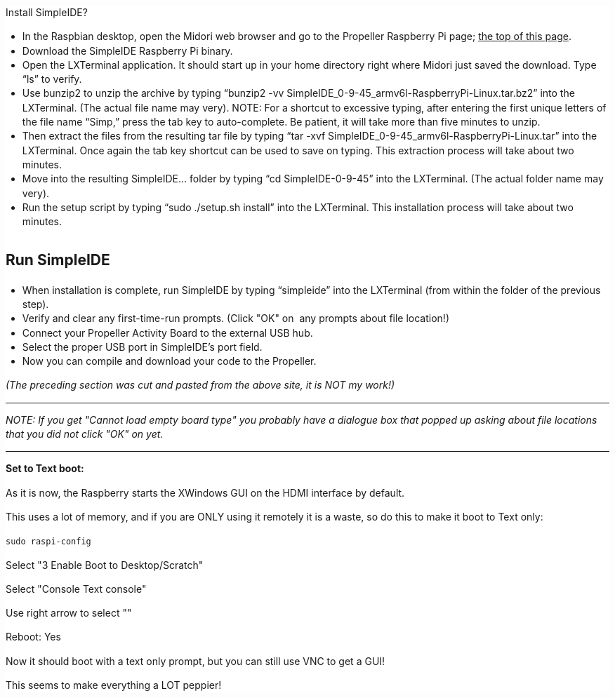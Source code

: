 Install SimpleIDE?

- In the Raspbian desktop, open the Midori web browser and go to the Propeller Raspberry Pi page; [the top of this page](http://learn.parallax.com/propeller-c-set-simpleide/raspberrypi#RaspberryPiRelease).
- Download the SimpleIDE Raspberry Pi binary.
- Open the LXTerminal application. It should start up in your home directory right where Midori just saved the download. Type “ls” to verify.
- Use bunzip2 to unzip the archive by typing “bunzip2 -vv SimpleIDE\_0-9-45\_armv6l-RaspberryPi-Linux.tar.bz2” into the LXTerminal. (The actual file name may very). NOTE: For a shortcut to excessive typing, after entering the first unique letters of the file name “Simp,” press the tab key to auto-complete. Be patient, it will take more than five minutes to unzip.
- Then extract the files from the resulting tar file by typing “tar -xvf SimpleIDE\_0-9-45\_armv6l-RaspberryPi-Linux.tar” into the LXTerminal. Once again the tab key shortcut can be used to save on typing. This extraction process will take about two minutes.
- Move into the resulting SimpleIDE… folder by typing “cd SimpleIDE-0-9-45” into the LXTerminal. (The actual folder name may very).
- Run the setup script by typing “sudo ./setup.sh install” into the LXTerminal. This installation process will take about two minutes.

## Run SimpleIDE

- When installation is complete, run SimpleIDE by typing “simpleide” into the LXTerminal (from within the folder of the previous step).
- Verify and clear any first-time-run prompts. (Click "OK" on  any prompts about file location!)
- Connect your Propeller Activity Board to the external USB hub.
- Select the proper USB port in SimpleIDE’s port field.
- Now you can compile and download your code to the Propeller.

_(The preceding section was cut and pasted from the above site, it is NOT my work!)_

* * *

_NOTE: If you get "Cannot load empty board type" you probably have a dialogue box that popped up asking about file locations that you did not click "OK" on yet._

* * *

**Set to Text boot:**

As it is now, the Raspberry starts the XWindows GUI on the HDMI interface by default.

This uses a lot of memory, and if you are ONLY using it remotely it is a waste, so do this to make it boot to Text only:

`sudo raspi-config`

Select "3 Enable Boot to Desktop/Scratch"

Select "Console Text console"

Use right arrow to select "<Finish>"

Reboot: Yes

Now it should boot with a text only prompt, but you can still use VNC to get a GUI!

This seems to make everything a LOT peppier!
